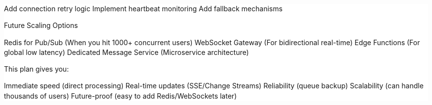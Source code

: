 Add connection retry logic
Implement heartbeat monitoring
Add fallback mechanisms



Future Scaling Options

Redis for Pub/Sub (When you hit 1000+ concurrent users)
WebSocket Gateway (For bidirectional real-time)
Edge Functions (For global low latency)
Dedicated Message Service (Microservice architecture)

This plan gives you:

Immediate speed (direct processing)
Real-time updates (SSE/Change Streams)
Reliability (queue backup)
Scalability (can handle thousands of users)
Future-proof (easy to add Redis/WebSockets later)